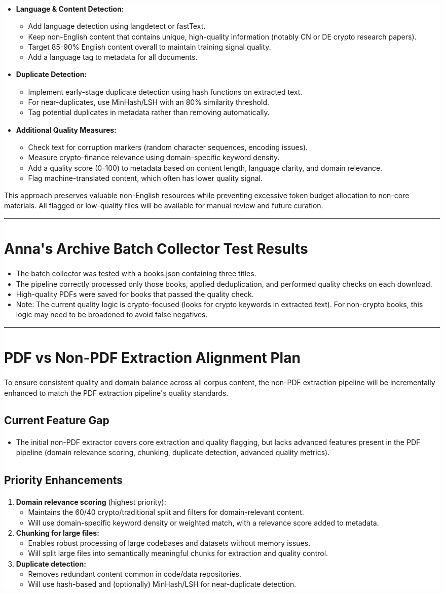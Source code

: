 - **Language & Content Detection:**
  - Add language detection using langdetect or fastText.
  - Keep non-English content that contains unique, high-quality information (notably CN or DE crypto research papers).
  - Target 85-90% English content overall to maintain training signal quality.
  - Add a language tag to metadata for all documents.

- **Duplicate Detection:**
  - Implement early-stage duplicate detection using hash functions on extracted text.
  - For near-duplicates, use MinHash/LSH with an 80% similarity threshold.
  - Tag potential duplicates in metadata rather than removing automatically.

- **Additional Quality Measures:**
  - Check text for corruption markers (random character sequences, encoding issues).
  - Measure crypto-finance relevance using domain-specific keyword density.
  - Add a quality score (0-100) to metadata based on content length, language clarity, and domain relevance.
  - Flag machine-translated content, which often has lower quality signal.

This approach preserves valuable non-English resources while preventing excessive token budget allocation to non-core materials. All flagged or low-quality files will be available for manual review and future curation.

---

# Anna's Archive Batch Collector Test Results

- The batch collector was tested with a books.json containing three titles.
- The pipeline correctly processed only those books, applied deduplication, and performed quality checks on each download.
- High-quality PDFs were saved for books that passed the quality check.
- Note: The current quality logic is crypto-focused (looks for crypto keywords in extracted text). For non-crypto books, this logic may need to be broadened to avoid false negatives.

---

# PDF vs Non-PDF Extraction Alignment Plan

To ensure consistent quality and domain balance across all corpus content, the non-PDF extraction pipeline will be incrementally enhanced to match the PDF extraction pipeline's quality standards.

## Current Feature Gap
- The initial non-PDF extractor covers core extraction and quality flagging, but lacks advanced features present in the PDF pipeline (domain relevance scoring, chunking, duplicate detection, advanced quality metrics).

## Priority Enhancements
1. **Domain relevance scoring** (highest priority):
   - Maintains the 60/40 crypto/traditional split and filters for domain-relevant content.
   - Will use domain-specific keyword density or weighted match, with a relevance score added to metadata.
2. **Chunking for large files:**
   - Enables robust processing of large codebases and datasets without memory issues.
   - Will split large files into semantically meaningful chunks for extraction and quality control.
3. **Duplicate detection:**
   - Removes redundant content common in code/data repositories.
   - Will use hash-based and (optionally) MinHash/LSH for near-duplicate detection.
